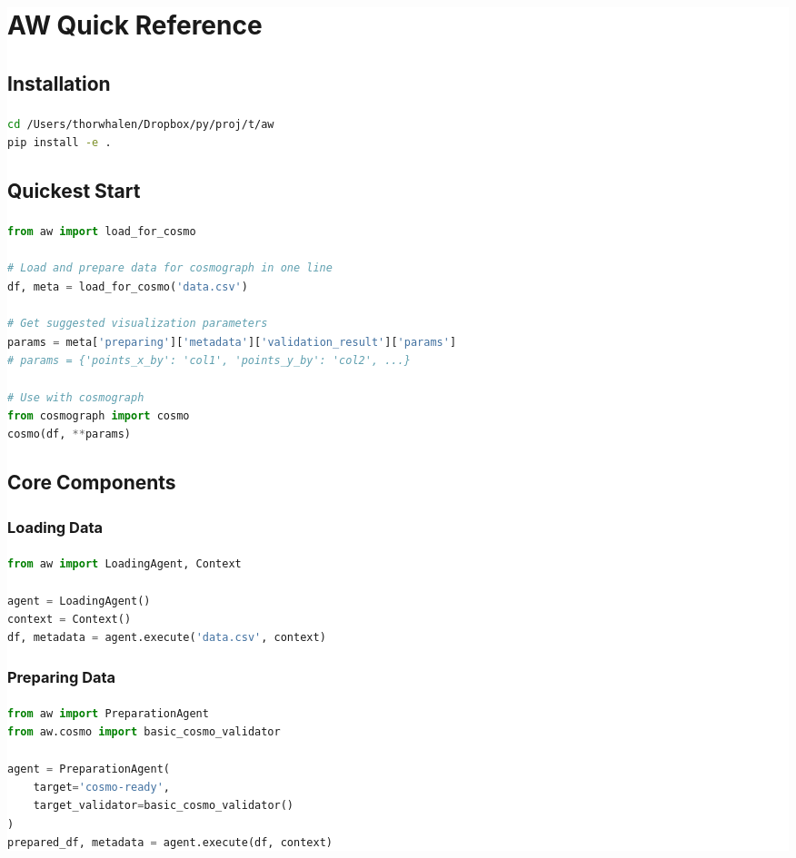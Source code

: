# AW Quick Reference

## Installation

```bash
cd /Users/thorwhalen/Dropbox/py/proj/t/aw
pip install -e .
```

## Quickest Start

```python
from aw import load_for_cosmo

# Load and prepare data for cosmograph in one line
df, meta = load_for_cosmo('data.csv')

# Get suggested visualization parameters
params = meta['preparing']['metadata']['validation_result']['params']
# params = {'points_x_by': 'col1', 'points_y_by': 'col2', ...}

# Use with cosmograph
from cosmograph import cosmo
cosmo(df, **params)
```

## Core Components

### Loading Data

```python
from aw import LoadingAgent, Context

agent = LoadingAgent()
context = Context()
df, metadata = agent.execute('data.csv', context)
```

### Preparing Data

```python
from aw import PreparationAgent
from aw.cosmo import basic_cosmo_validator

agent = PreparationAgent(
    target='cosmo-ready',
    target_validator=basic_cosmo_validator()
)
prepared_df, metadata = agent.execute(df, context)
```

